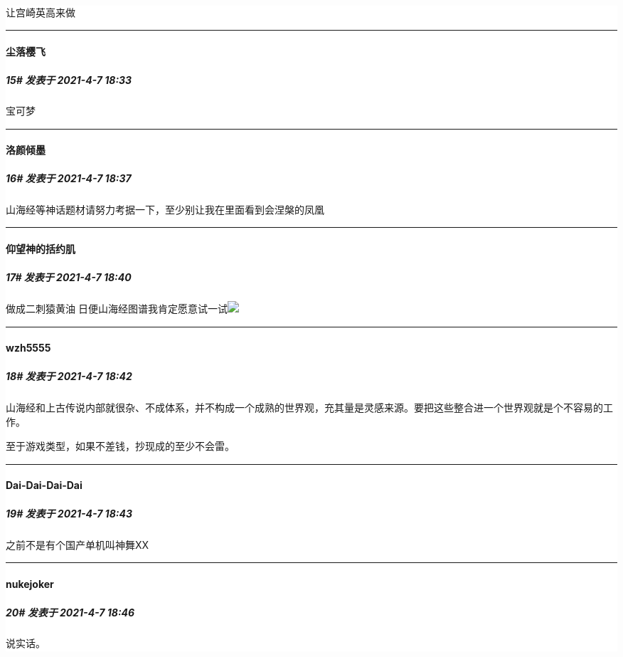 
让宫崎英高来做


-----

####  尘落樱飞  
##### 15#       发表于 2021-4-7 18:33


宝可梦


-----

####  洛颜倾墨  
##### 16#       发表于 2021-4-7 18:37


山海经等神话题材请努力考据一下，至少别让我在里面看到会涅槃的凤凰


-----

####  仰望神的括约肌  
##### 17#       发表于 2021-4-7 18:40


做成二刺猿黄油 日便山海经图谱我肯定愿意试一试<img src="https://static.saraba1st.com/image/smiley/face2017/047.png" referrerpolicy="no-referrer">


-----

####  wzh5555  
##### 18#       发表于 2021-4-7 18:42


山海经和上古传说内部就很杂、不成体系，并不构成一个成熟的世界观，充其量是灵感来源。要把这些整合进一个世界观就是个不容易的工作。


至于游戏类型，如果不差钱，抄现成的至少不会雷。


-----

####  Dai-Dai-Dai-Dai  
##### 19#       发表于 2021-4-7 18:43


之前不是有个国产单机叫神舞XX


-----

####  nukejoker  
##### 20#       发表于 2021-4-7 18:46


说实话。
